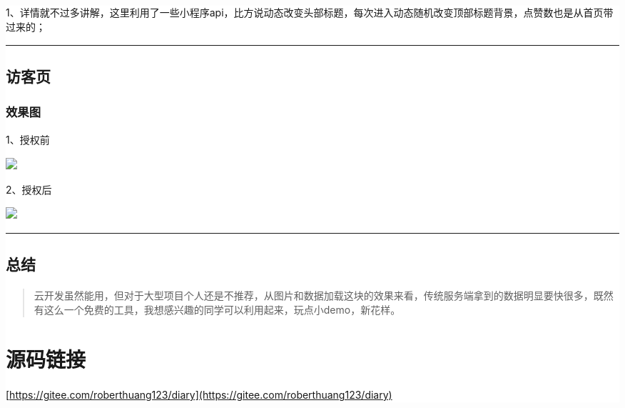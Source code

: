 1、详情就不过多讲解，这里利用了一些小程序api，比方说动态改变头部标题，每次进入动态随机改变顶部标题背景，点赞数也是从首页带过来的；

------

## 访客页

### 效果图

1、授权前

![](https://puui.qpic.cn/vupload/0/20190813_1565664215248_qaqn4fn01nm./0)

2、授权后

![](https://puui.qpic.cn/vupload/0/20190813_1565664252933_a51qi0vb7sn./0)

------

## 总结

> 云开发虽然能用，但对于大型项目个人还是不推荐，从图片和数据加载这块的效果来看，传统服务端拿到的数据明显要快很多，既然有这么一个免费的工具，我想感兴趣的同学可以利用起来，玩点小demo，新花样。

# 源码链接
[https://gitee.com/roberthuang123/diary](https://gitee.com/roberthuang123/diary)
